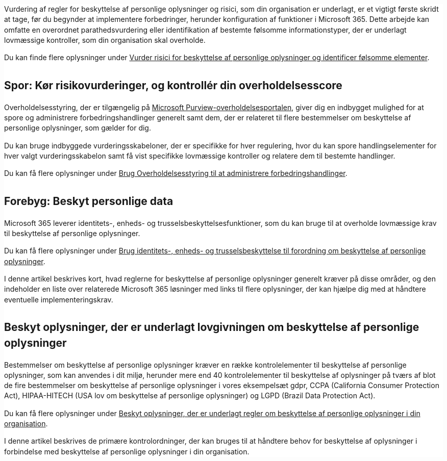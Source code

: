Vurdering af regler for beskyttelse af personlige oplysninger og risici, som din organisation er underlagt, er et vigtigt første skridt at tage, før du begynder at implementere forbedringer, herunder konfiguration af funktioner i Microsoft 365. Dette arbejde kan omfatte en overordnet parathedsvurdering eller identifikation af bestemte følsomme informationstyper, der er underlagt lovmæssige kontroller, som din organisation skal overholde.

Du kan finde flere oplysninger under [Vurder risici for beskyttelse af personlige oplysninger og identificer følsomme elementer](information-protection-deploy-assess.md).

## <a name="track-run-risk-assessments-and-check-your-compliance-score"></a>Spor: Kør risikovurderinger, og kontrollér din overholdelsesscore

Overholdelsesstyring, der er tilgængelig på <a href="https://go.microsoft.com/fwlink/p/?linkid=2077149" target="_blank">Microsoft Purview-overholdelsesportalen</a>, giver dig en indbygget mulighed for at spore og administrere forbedringshandlinger generelt samt dem, der er relateret til flere bestemmelser om beskyttelse af personlige oplysninger, som gælder for dig.

Du kan bruge indbyggede vurderingsskabeloner, der er specifikke for hver regulering, hvor du kan spore handlingselementer for hver valgt vurderingsskabelon samt få vist specifikke lovmæssige kontroller og relatere dem til bestemte handlinger.

Du kan få flere oplysninger under [Brug Overholdelsesstyring til at administrere forbedringshandlinger](information-protection-deploy-compliance.md).

## <a name="prevent-protect-personal-data"></a>Forebyg: Beskyt personlige data

Microsoft 365 leverer identitets-, enheds- og trusselsbeskyttelsesfunktioner, som du kan bruge til at overholde lovmæssige krav til beskyttelse af personlige oplysninger.

Du kan få flere oplysninger under [Brug identitets-, enheds- og trusselsbeskyttelse til forordning om beskyttelse af personlige oplysninger](information-protection-deploy-identity-device-threat.md).

I denne artikel beskrives kort, hvad reglerne for beskyttelse af personlige oplysninger generelt kræver på disse områder, og den indeholder en liste over relaterede Microsoft 365 løsninger med links til flere oplysninger, der kan hjælpe dig med at håndtere eventuelle implementeringskrav.

## <a name="protect-information-subject-to-data-privacy-regulation"></a>Beskyt oplysninger, der er underlagt lovgivningen om beskyttelse af personlige oplysninger

Bestemmelser om beskyttelse af personlige oplysninger kræver en række kontrolelementer til beskyttelse af personlige oplysninger, som kan anvendes i dit miljø, herunder mere end 40 kontrolelementer til beskyttelse af oplysninger på tværs af blot de fire bestemmelser om beskyttelse af personlige oplysninger i vores eksempelsæt gdpr, CCPA (California Consumer Protection Act), HIPAA-HITECH (USA lov om beskyttelse af personlige oplysninger) og LGPD (Brazil Data Protection Act).

Du kan få flere oplysninger under [Beskyt oplysninger, der er underlagt regler om beskyttelse af personlige oplysninger i din organisation](information-protection-deploy-protect-information.md).

I denne artikel beskrives de primære kontrolordninger, der kan bruges til at håndtere behov for beskyttelse af oplysninger i forbindelse med beskyttelse af personlige oplysninger i din organisation.
